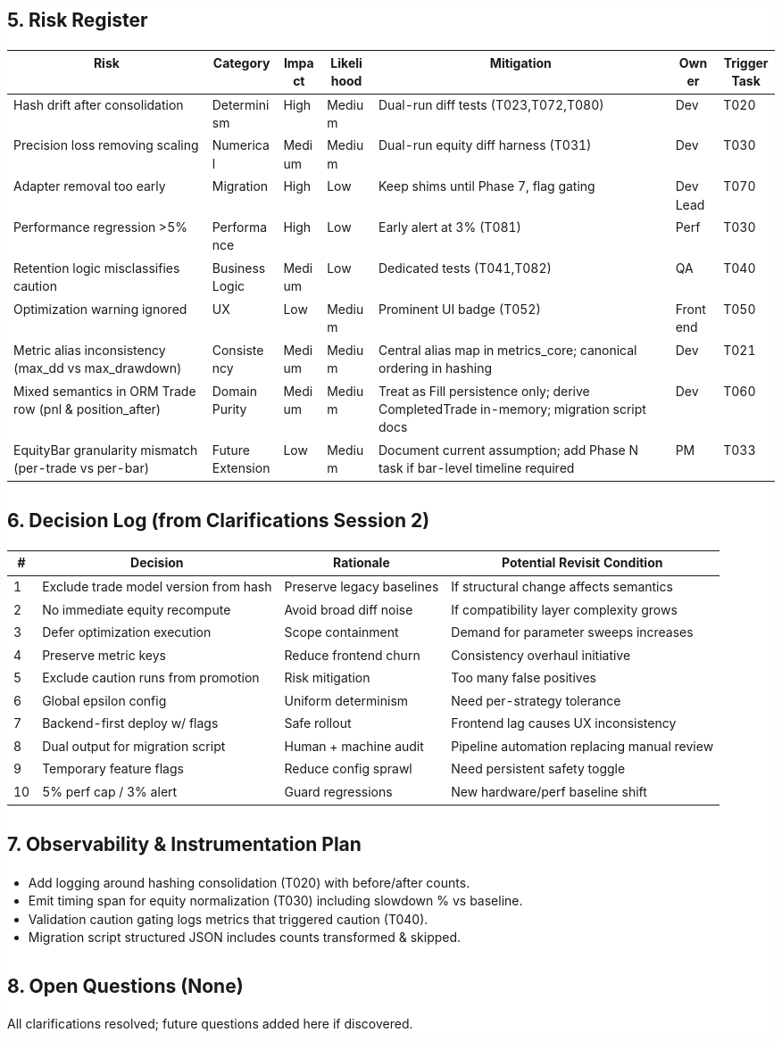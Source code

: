 ## 5. Risk Register
| Risk | Category | Impact | Likelihood | Mitigation | Owner | Trigger Task |
|------|----------|--------|------------|------------|-------|--------------|
| Hash drift after consolidation | Determinism | High | Medium | Dual-run diff tests (T023,T072,T080) | Dev | T020 |
| Precision loss removing scaling | Numerical | Medium | Medium | Dual-run equity diff harness (T031) | Dev | T030 |
| Adapter removal too early | Migration | High | Low | Keep shims until Phase 7, flag gating | Dev Lead | T070 |
| Performance regression >5% | Performance | High | Low | Early alert at 3% (T081) | Perf | T030 |
| Retention logic misclassifies caution | Business Logic | Medium | Low | Dedicated tests (T041,T082) | QA | T040 |
| Optimization warning ignored | UX | Low | Medium | Prominent UI badge (T052) | Frontend | T050 |
| Metric alias inconsistency (max_dd vs max_drawdown) | Consistency | Medium | Medium | Central alias map in metrics_core; canonical ordering in hashing | Dev | T021 |
| Mixed semantics in ORM Trade row (pnl & position_after) | Domain Purity | Medium | Medium | Treat as Fill persistence only; derive CompletedTrade in-memory; migration script docs | Dev | T060 |
| EquityBar granularity mismatch (per-trade vs per-bar) | Future Extension | Low | Medium | Document current assumption; add Phase N task if bar-level timeline required | PM | T033 |

## 6. Decision Log (from Clarifications Session 2)
| # | Decision | Rationale | Potential Revisit Condition |
|---|----------|-----------|-----------------------------|
| 1 | Exclude trade model version from hash | Preserve legacy baselines | If structural change affects semantics |
| 2 | No immediate equity recompute | Avoid broad diff noise | If compatibility layer complexity grows |
| 3 | Defer optimization execution | Scope containment | Demand for parameter sweeps increases |
| 4 | Preserve metric keys | Reduce frontend churn | Consistency overhaul initiative |
| 5 | Exclude caution runs from promotion | Risk mitigation | Too many false positives |
| 6 | Global epsilon config | Uniform determinism | Need per-strategy tolerance |
| 7 | Backend-first deploy w/ flags | Safe rollout | Frontend lag causes UX inconsistency |
| 8 | Dual output for migration script | Human + machine audit | Pipeline automation replacing manual review |
| 9 | Temporary feature flags | Reduce config sprawl | Need persistent safety toggle |
| 10 | 5% perf cap / 3% alert | Guard regressions | New hardware/perf baseline shift |

## 7. Observability & Instrumentation Plan
- Add logging around hashing consolidation (T020) with before/after counts.
- Emit timing span for equity normalization (T030) including slowdown % vs baseline.
- Validation caution gating logs metrics that triggered caution (T040).
- Migration script structured JSON includes counts transformed & skipped.

## 8. Open Questions (None)
All clarifications resolved; future questions added here if discovered.
